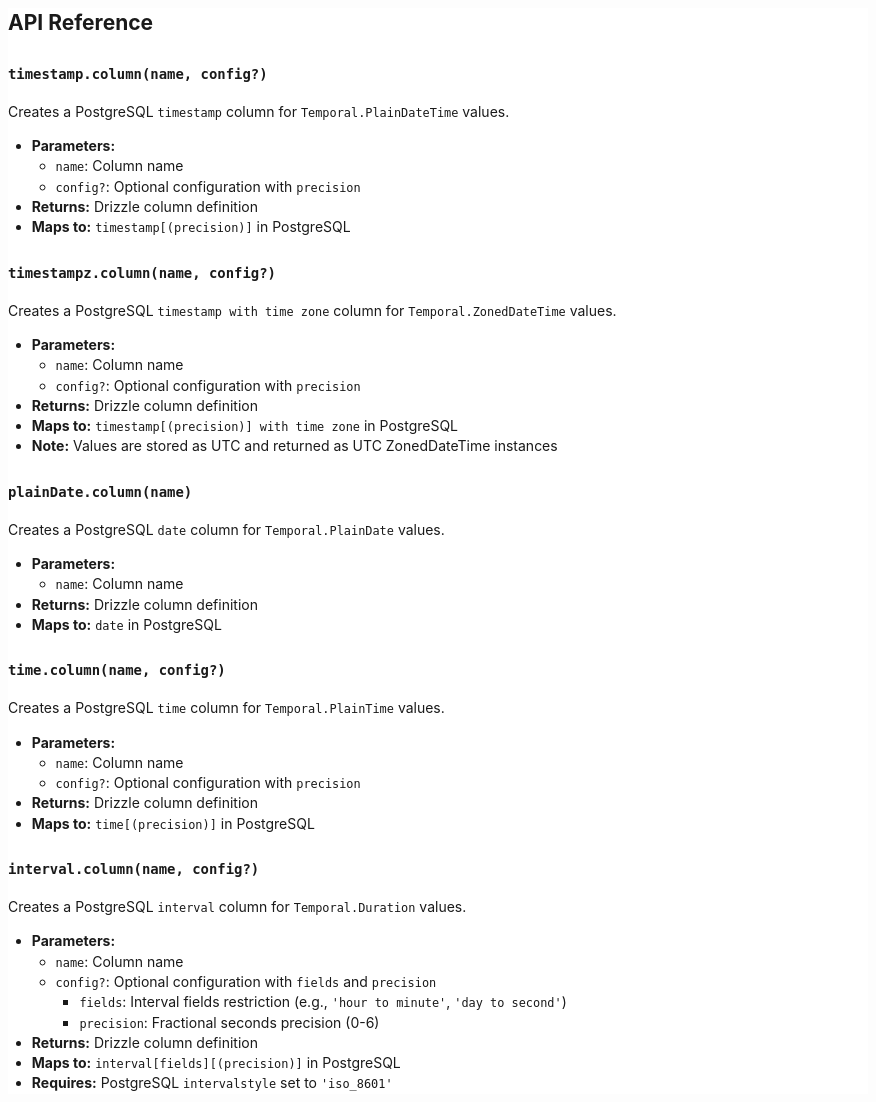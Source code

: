## API Reference

### `timestamp.column(name, config?)`

Creates a PostgreSQL `timestamp` column for `Temporal.PlainDateTime` values.

- **Parameters:**
  - `name`: Column name
  - `config?`: Optional configuration with `precision`
- **Returns:** Drizzle column definition
- **Maps to:** `timestamp[(precision)]` in PostgreSQL

### `timestampz.column(name, config?)`

Creates a PostgreSQL `timestamp with time zone` column for `Temporal.ZonedDateTime` values.

- **Parameters:**
  - `name`: Column name  
  - `config?`: Optional configuration with `precision`
- **Returns:** Drizzle column definition
- **Maps to:** `timestamp[(precision)] with time zone` in PostgreSQL
- **Note:** Values are stored as UTC and returned as UTC ZonedDateTime instances

### `plainDate.column(name)`

Creates a PostgreSQL `date` column for `Temporal.PlainDate` values.

- **Parameters:**
  - `name`: Column name
- **Returns:** Drizzle column definition
- **Maps to:** `date` in PostgreSQL

### `time.column(name, config?)`

Creates a PostgreSQL `time` column for `Temporal.PlainTime` values.

- **Parameters:**
  - `name`: Column name
  - `config?`: Optional configuration with `precision`
- **Returns:** Drizzle column definition
- **Maps to:** `time[(precision)]` in PostgreSQL

### `interval.column(name, config?)`

Creates a PostgreSQL `interval` column for `Temporal.Duration` values.

- **Parameters:**
  - `name`: Column name
  - `config?`: Optional configuration with `fields` and `precision`
    - `fields`: Interval fields restriction (e.g., `'hour to minute'`, `'day to second'`)
    - `precision`: Fractional seconds precision (0-6)
- **Returns:** Drizzle column definition
- **Maps to:** `interval[fields][(precision)]` in PostgreSQL
- **Requires:** PostgreSQL `intervalstyle` set to `'iso_8601'`
